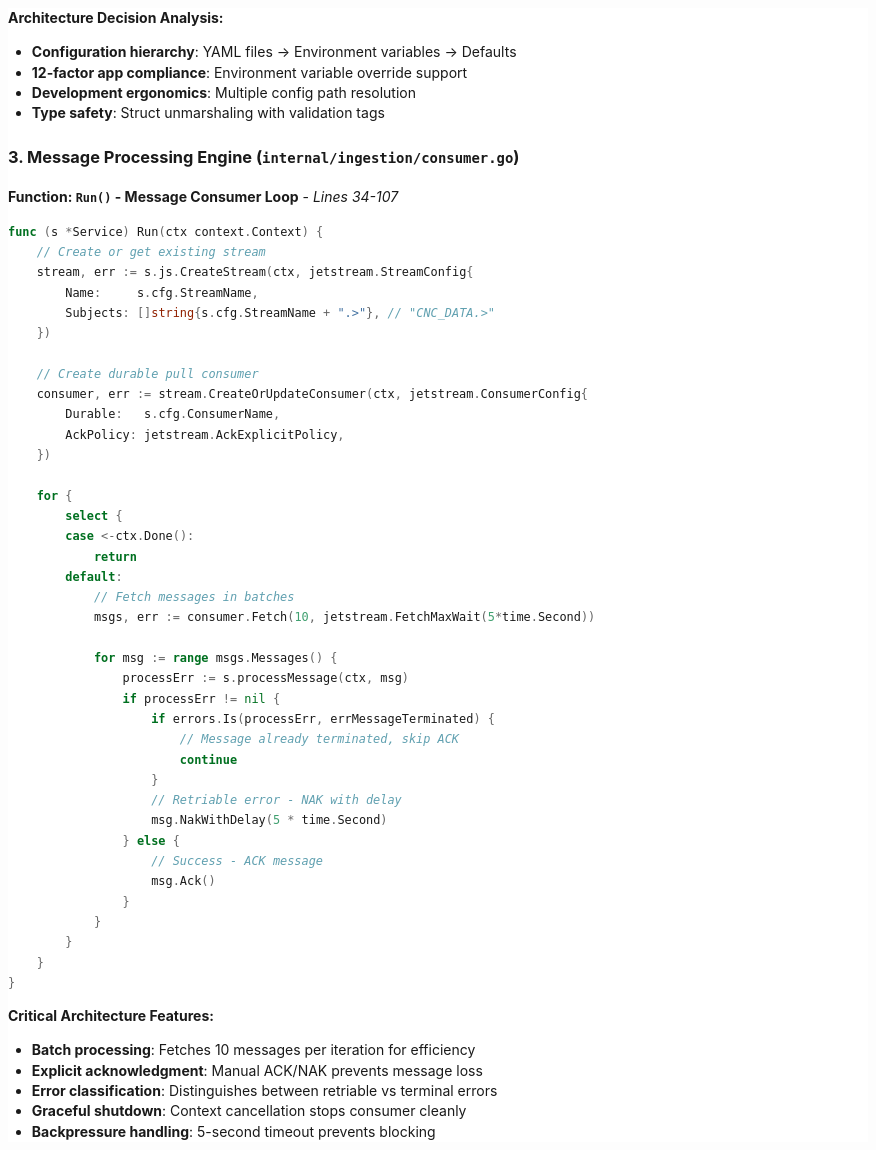 **Architecture Decision Analysis:**
- **Configuration hierarchy**: YAML files → Environment variables → Defaults
- **12-factor app compliance**: Environment variable override support
- **Development ergonomics**: Multiple config path resolution
- **Type safety**: Struct unmarshaling with validation tags

### 3. Message Processing Engine (`internal/ingestion/consumer.go`)

**Function: `Run()` - Message Consumer Loop** - *Lines 34-107*
```go
func (s *Service) Run(ctx context.Context) {
    // Create or get existing stream
    stream, err := s.js.CreateStream(ctx, jetstream.StreamConfig{
        Name:     s.cfg.StreamName,
        Subjects: []string{s.cfg.StreamName + ".>"}, // "CNC_DATA.>"
    })
    
    // Create durable pull consumer
    consumer, err := stream.CreateOrUpdateConsumer(ctx, jetstream.ConsumerConfig{
        Durable:   s.cfg.ConsumerName,
        AckPolicy: jetstream.AckExplicitPolicy,
    })
    
    for {
        select {
        case <-ctx.Done():
            return
        default:
            // Fetch messages in batches
            msgs, err := consumer.Fetch(10, jetstream.FetchMaxWait(5*time.Second))
            
            for msg := range msgs.Messages() {
                processErr := s.processMessage(ctx, msg)
                if processErr != nil {
                    if errors.Is(processErr, errMessageTerminated) {
                        // Message already terminated, skip ACK
                        continue
                    }
                    // Retriable error - NAK with delay
                    msg.NakWithDelay(5 * time.Second)
                } else {
                    // Success - ACK message
                    msg.Ack()
                }
            }
        }
    }
}
```

**Critical Architecture Features:**
- **Batch processing**: Fetches 10 messages per iteration for efficiency
- **Explicit acknowledgment**: Manual ACK/NAK prevents message loss
- **Error classification**: Distinguishes between retriable vs terminal errors
- **Graceful shutdown**: Context cancellation stops consumer cleanly
- **Backpressure handling**: 5-second timeout prevents blocking
